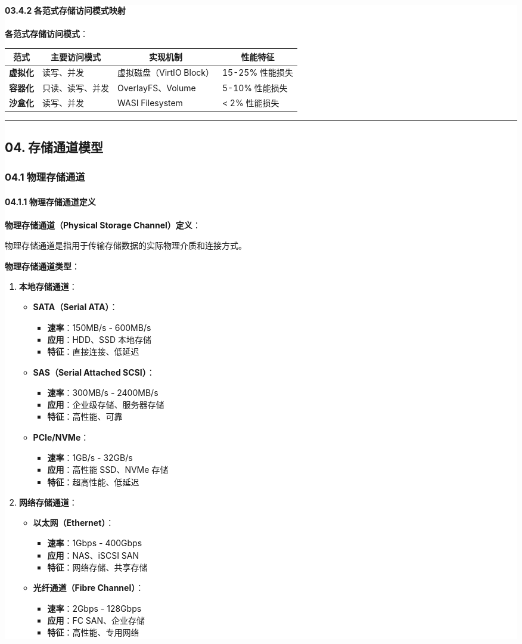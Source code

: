 #### 03.4.2 各范式存储访问模式映射

**各范式存储访问模式**：

| 范式       | 主要访问模式     | 实现机制                 | 性能特征        |
| ---------- | ---------------- | ------------------------ | --------------- |
| **虚拟化** | 读写、并发       | 虚拟磁盘（VirtIO Block） | 15-25% 性能损失 |
| **容器化** | 只读、读写、并发 | OverlayFS、Volume        | 5-10% 性能损失  |
| **沙盒化** | 读写、并发       | WASI Filesystem          | < 2% 性能损失   |

---

## 04. 存储通道模型

### 04.1 物理存储通道

#### 04.1.1 物理存储通道定义

**物理存储通道（Physical Storage Channel）定义**：

物理存储通道是指用于传输存储数据的实际物理介质和连接方式。

**物理存储通道类型**：

1. **本地存储通道**：

   - **SATA（Serial ATA）**：

     - **速率**：150MB/s - 600MB/s
     - **应用**：HDD、SSD 本地存储
     - **特征**：直接连接、低延迟

   - **SAS（Serial Attached SCSI）**：

     - **速率**：300MB/s - 2400MB/s
     - **应用**：企业级存储、服务器存储
     - **特征**：高性能、可靠

   - **PCIe/NVMe**：
     - **速率**：1GB/s - 32GB/s
     - **应用**：高性能 SSD、NVMe 存储
     - **特征**：超高性能、低延迟

2. **网络存储通道**：

   - **以太网（Ethernet）**：

     - **速率**：1Gbps - 400Gbps
     - **应用**：NAS、iSCSI SAN
     - **特征**：网络存储、共享存储

   - **光纤通道（Fibre Channel）**：

     - **速率**：2Gbps - 128Gbps
     - **应用**：FC SAN、企业存储
     - **特征**：高性能、专用网络
